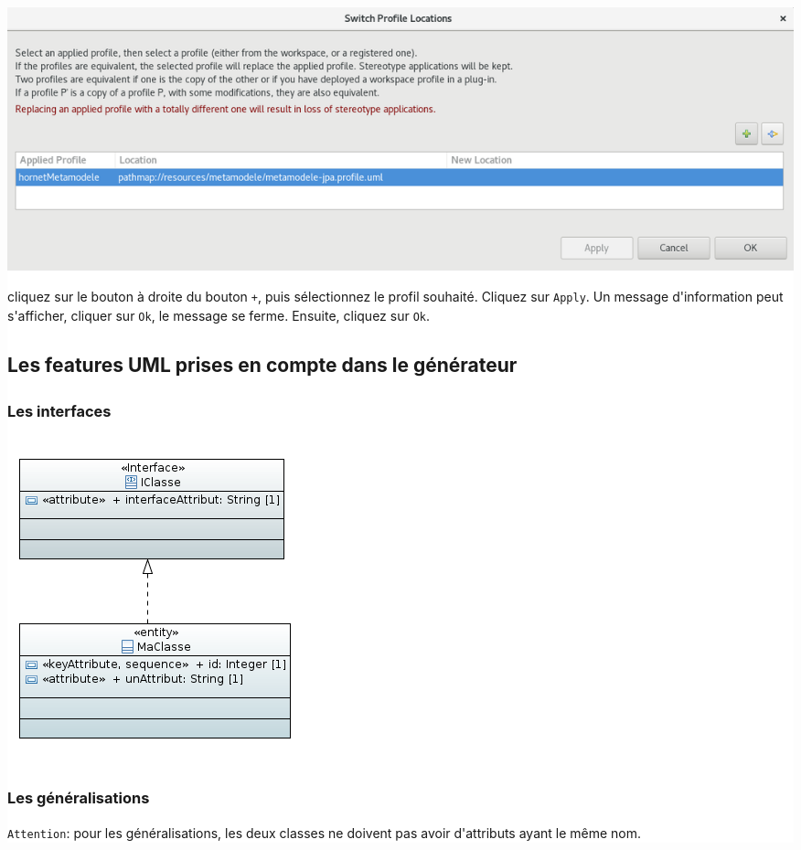 ![Switch profile](sources/switch-profiles.png)

cliquez sur le bouton à droite du bouton `+`, puis sélectionnez le profil souhaité. Cliquez sur `Apply`. Un message d'information peut s'afficher, cliquer sur `Ok`, le message se ferme. Ensuite, cliquez sur `Ok`.

## Les features UML prises en compte dans le générateur

### Les interfaces

![Interface](sources/interface.png)

### Les généralisations

`Attention`: pour les généralisations, les deux classes ne doivent pas avoir d'attributs ayant le même nom.
